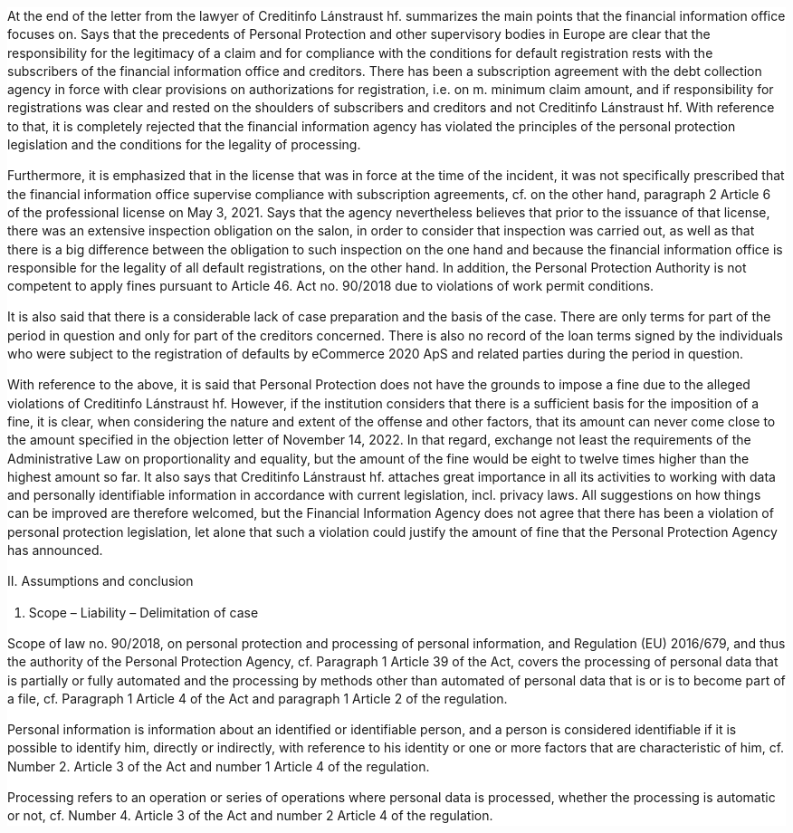 At the end of the letter from the lawyer of Creditinfo Lánstraust hf. summarizes the main points that the financial information office focuses on. Says that the precedents of Personal Protection and other supervisory bodies in Europe are clear that the responsibility for the legitimacy of a claim and for compliance with the conditions for default registration rests with the subscribers of the financial information office and creditors. There has been a subscription agreement with the debt collection agency in force with clear provisions on authorizations for registration, i.e. on m. minimum claim amount, and if responsibility for registrations was clear and rested on the shoulders of subscribers and creditors and not Creditinfo Lánstraust hf. With reference to that, it is completely rejected that the financial information agency has violated the principles of the personal protection legislation and the conditions for the legality of processing.

Furthermore, it is emphasized that in the license that was in force at the time of the incident, it was not specifically prescribed that the financial information office supervise compliance with subscription agreements, cf. on the other hand, paragraph 2 Article 6 of the professional license on May 3, 2021. Says that the agency nevertheless believes that prior to the issuance of that license, there was an extensive inspection obligation on the salon, in order to consider that inspection was carried out, as well as that there is a big difference between the obligation to such inspection on the one hand and because the financial information office is responsible for the legality of all default registrations, on the other hand. In addition, the Personal Protection Authority is not competent to apply fines pursuant to Article 46. Act no. 90/2018 due to violations of work permit conditions.

It is also said that there is a considerable lack of case preparation and the basis of the case. There are only terms for part of the period in question and only for part of the creditors concerned. There is also no record of the loan terms signed by the individuals who were subject to the registration of defaults by eCommerce 2020 ApS and related parties during the period in question.

With reference to the above, it is said that Personal Protection does not have the grounds to impose a fine due to the alleged violations of Creditinfo Lánstraust hf. However, if the institution considers that there is a sufficient basis for the imposition of a fine, it is clear, when considering the nature and extent of the offense and other factors, that its amount can never come close to the amount specified in the objection letter of November 14, 2022. In that regard, exchange not least the requirements of the Administrative Law on proportionality and equality, but the amount of the fine would be eight to twelve times higher than the highest amount so far. It also says that Creditinfo Lánstraust hf. attaches great importance in all its activities to working with data and personally identifiable information in accordance with current legislation, incl. privacy laws. All suggestions on how things can be improved are therefore welcomed, but the Financial Information Agency does not agree that there has been a violation of personal protection legislation, let alone that such a violation could justify the amount of fine that the Personal Protection Agency has announced.

II. Assumptions and conclusion
1. Scope – Liability – Delimitation of case

Scope of law no. 90/2018, on personal protection and processing of personal information, and Regulation (EU) 2016/679, and thus the authority of the Personal Protection Agency, cf. Paragraph 1 Article 39 of the Act, covers the processing of personal data that is partially or fully automated and the processing by methods other than automated of personal data that is or is to become part of a file, cf. Paragraph 1 Article 4 of the Act and paragraph 1 Article 2 of the regulation.

Personal information is information about an identified or identifiable person, and a person is considered identifiable if it is possible to identify him, directly or indirectly, with reference to his identity or one or more factors that are characteristic of him, cf. Number 2. Article 3 of the Act and number 1 Article 4 of the regulation.

Processing refers to an operation or series of operations where personal data is processed, whether the processing is automatic or not, cf. Number 4. Article 3 of the Act and number 2 Article 4 of the regulation.
